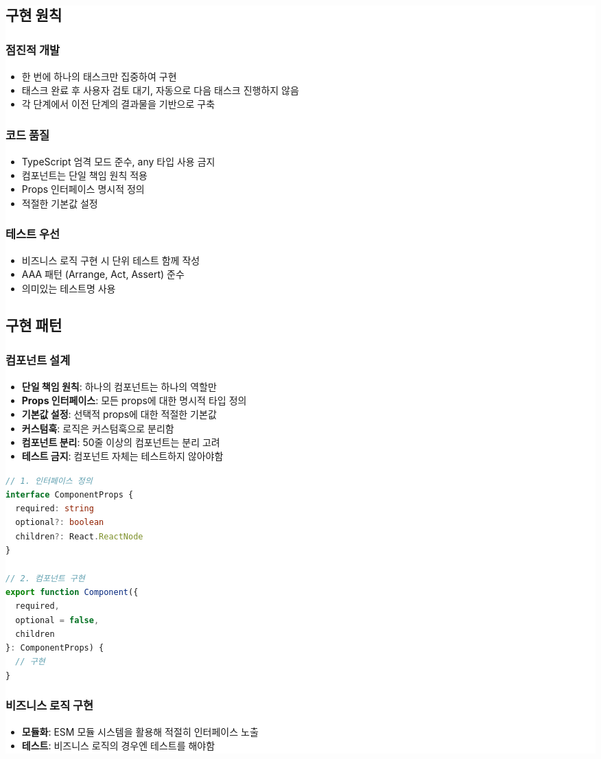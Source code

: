 ## 구현 원칙

### 점진적 개발
- 한 번에 하나의 태스크만 집중하여 구현
- 태스크 완료 후 사용자 검토 대기, 자동으로 다음 태스크 진행하지 않음
- 각 단계에서 이전 단계의 결과물을 기반으로 구축

### 코드 품질
- TypeScript 엄격 모드 준수, any 타입 사용 금지
- 컴포넌트는 단일 책임 원칙 적용
- Props 인터페이스 명시적 정의
- 적절한 기본값 설정

### 테스트 우선
- 비즈니스 로직 구현 시 단위 테스트 함께 작성
- AAA 패턴 (Arrange, Act, Assert) 준수
- 의미있는 테스트명 사용

## 구현 패턴

### 컴포넌트 설계
- **단일 책임 원칙**: 하나의 컴포넌트는 하나의 역할만
- **Props 인터페이스**: 모든 props에 대한 명시적 타입 정의
- **기본값 설정**: 선택적 props에 대한 적절한 기본값
- **커스텀훅**: 로직은 커스텀훅으로 분리함
- **컴포넌트 분리**: 50줄 이상의 컴포넌트는 분리 고려
- **테스트 금지**: 컴포넌트 자체는 테스트하지 않아야함

```typescript
// 1. 인터페이스 정의
interface ComponentProps {
  required: string
  optional?: boolean
  children?: React.ReactNode
}

// 2. 컴포넌트 구현
export function Component({ 
  required, 
  optional = false, 
  children 
}: ComponentProps) {
  // 구현
}
```

### 비즈니스 로직 구현

- **모듈화**: ESM 모듈 시스템을 활용해 적절히 인터페이스 노출
- **테스트**: 비즈니스 로직의 경우엔 테스트를 해야함
